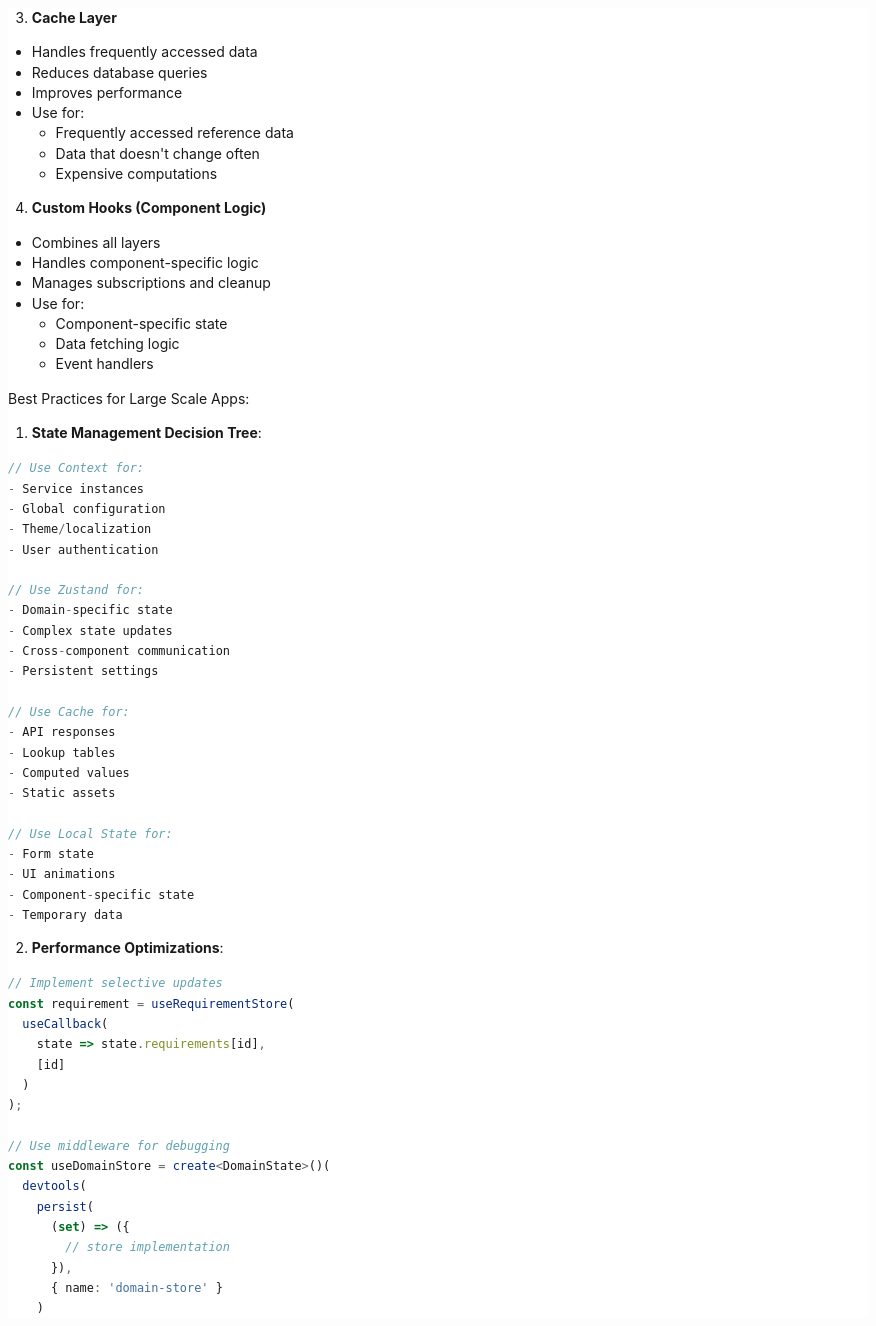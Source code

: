 3. **Cache Layer**
- Handles frequently accessed data
- Reduces database queries
- Improves performance
- Use for:
  - Frequently accessed reference data
  - Data that doesn't change often
  - Expensive computations

4. **Custom Hooks (Component Logic)**
- Combines all layers
- Handles component-specific logic
- Manages subscriptions and cleanup
- Use for:
  - Component-specific state
  - Data fetching logic
  - Event handlers

Best Practices for Large Scale Apps:

1. **State Management Decision Tree**:
```typescript
// Use Context for:
- Service instances
- Global configuration
- Theme/localization
- User authentication

// Use Zustand for:
- Domain-specific state
- Complex state updates
- Cross-component communication
- Persistent settings

// Use Cache for:
- API responses
- Lookup tables
- Computed values
- Static assets

// Use Local State for:
- Form state
- UI animations
- Component-specific state
- Temporary data
```

2. **Performance Optimizations**:
```typescript
// Implement selective updates
const requirement = useRequirementStore(
  useCallback(
    state => state.requirements[id],
    [id]
  )
);

// Use middleware for debugging
const useDomainStore = create<DomainState>()(
  devtools(
    persist(
      (set) => ({
        // store implementation
      }),
      { name: 'domain-store' }
    )
```